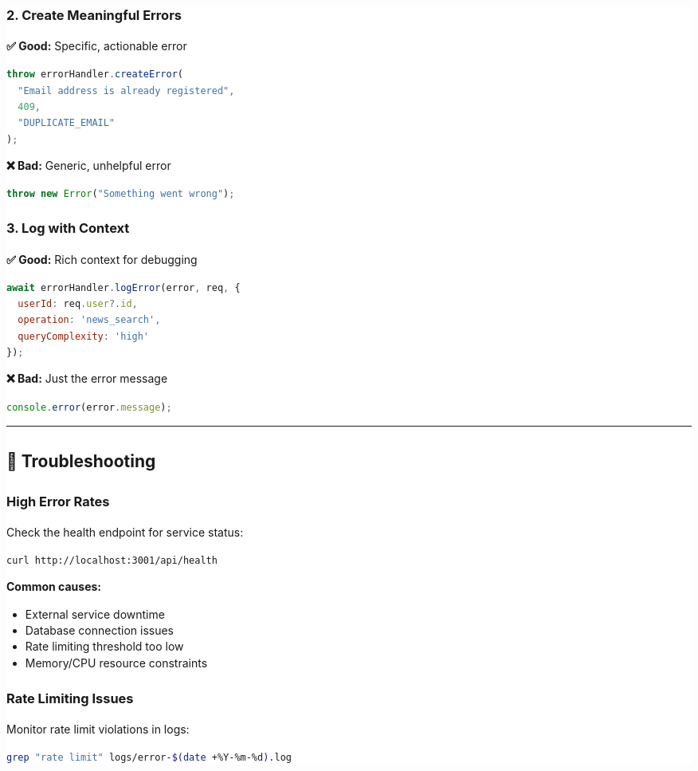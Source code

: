 ### 2. Create Meaningful Errors

**✅ Good:** Specific, actionable error
```javascript
throw errorHandler.createError(
  "Email address is already registered",
  409,
  "DUPLICATE_EMAIL"
);
```

**❌ Bad:** Generic, unhelpful error
```javascript
throw new Error("Something went wrong");
```

### 3. Log with Context

**✅ Good:** Rich context for debugging
```javascript
await errorHandler.logError(error, req, {
  userId: req.user?.id,
  operation: 'news_search',
  queryComplexity: 'high'
});
```

**❌ Bad:** Just the error message
```javascript
console.error(error.message);
```

***

## 🐛 Troubleshooting

### High Error Rates

Check the health endpoint for service status:
```bash
curl http://localhost:3001/api/health
```

**Common causes:**
- External service downtime
- Database connection issues
- Rate limiting threshold too low
- Memory/CPU resource constraints

### Rate Limiting Issues

Monitor rate limit violations in logs:
```bash
grep "rate limit" logs/error-$(date +%Y-%m-%d).log
```
